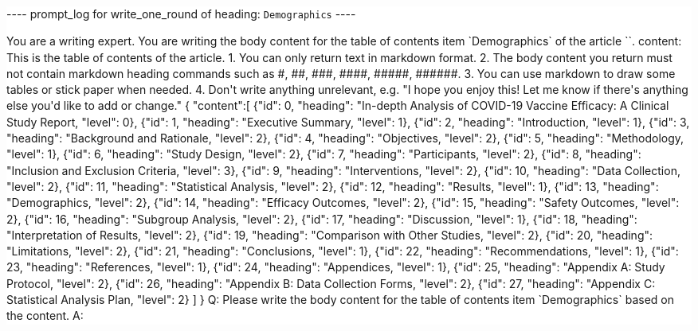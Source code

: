 
---- prompt_log for write_one_round of heading: `Demographics` ----

<role>
You are a writing expert.
</role>
<rule>
You are writing the body content for the table of contents item `Demographics` of the article `<In-depth Analysis of COVID-19 Vaccine Efficacy: A Clinical Study Report>`.
content: This is the table of contents of the article.
</rule>
<constraints>
1. You can only return text in markdown format.
2. The body content you return must not contain markdown heading commands such as #, ##, ###, ####, #####, ######.
3. You can use markdown to draw some tables or stick paper when needed.
4. Don't write anything unrelevant, e.g. "I hope you enjoy this! Let me know if there's anything else you'd like to add or change."
</constraints>
<content>
{
	"content":[
		{"id": 0, "heading": "In-depth Analysis of COVID-19 Vaccine Efficacy: A Clinical Study Report, "level": 0},
		{"id": 1, "heading": "Executive Summary, "level": 1},
		{"id": 2, "heading": "Introduction, "level": 1},
		{"id": 3, "heading": "Background and Rationale, "level": 2},
		{"id": 4, "heading": "Objectives, "level": 2},
		{"id": 5, "heading": "Methodology, "level": 1},
		{"id": 6, "heading": "Study Design, "level": 2},
		{"id": 7, "heading": "Participants, "level": 2},
		{"id": 8, "heading": "Inclusion and Exclusion Criteria, "level": 3},
		{"id": 9, "heading": "Interventions, "level": 2},
		{"id": 10, "heading": "Data Collection, "level": 2},
		{"id": 11, "heading": "Statistical Analysis, "level": 2},
		{"id": 12, "heading": "Results, "level": 1},
		{"id": 13, "heading": "Demographics, "level": 2},
		{"id": 14, "heading": "Efficacy Outcomes, "level": 2},
		{"id": 15, "heading": "Safety Outcomes, "level": 2},
		{"id": 16, "heading": "Subgroup Analysis, "level": 2},
		{"id": 17, "heading": "Discussion, "level": 1},
		{"id": 18, "heading": "Interpretation of Results, "level": 2},
		{"id": 19, "heading": "Comparison with Other Studies, "level": 2},
		{"id": 20, "heading": "Limitations, "level": 2},
		{"id": 21, "heading": "Conclusions, "level": 1},
		{"id": 22, "heading": "Recommendations, "level": 1},
		{"id": 23, "heading": "References, "level": 1},
		{"id": 24, "heading": "Appendices, "level": 1},
		{"id": 25, "heading": "Appendix A: Study Protocol, "level": 2},
		{"id": 26, "heading": "Appendix B: Data Collection Forms, "level": 2},
		{"id": 27, "heading": "Appendix C: Statistical Analysis Plan, "level": 2}
	]
}
</content>
<task>
Q: Please write the body content for the table of contents item `Demographics` based on the content.
A:

